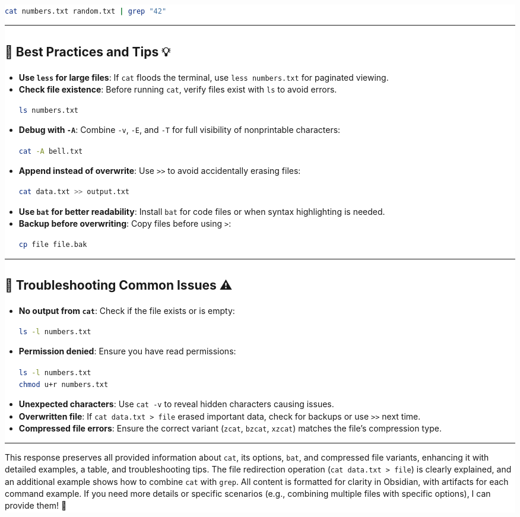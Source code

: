 ```bash
cat numbers.txt random.txt | grep "42"
```

---

## 📌 Best Practices and Tips 💡

- **Use `less` for large files**: If `cat` floods the terminal, use `less numbers.txt` for paginated viewing.
- **Check file existence**: Before running `cat`, verify files exist with `ls` to avoid errors.
  ```bash
  ls numbers.txt
  ```
- **Debug with `-A`**: Combine `-v`, `-E`, and `-T` for full visibility of nonprintable characters:
  ```bash
  cat -A bell.txt
  ```
- **Append instead of overwrite**: Use `>>` to avoid accidentally erasing files:
  ```bash
  cat data.txt >> output.txt
  ```
- **Use `bat` for better readability**: Install `bat` for code files or when syntax highlighting is needed.
- **Backup before overwriting**: Copy files before using `>`:
  ```bash
  cp file file.bak
  ```

---

## 📌 Troubleshooting Common Issues ⚠️

- **No output from `cat`**: Check if the file exists or is empty:
  ```bash
  ls -l numbers.txt
  ```
- **Permission denied**: Ensure you have read permissions:
  ```bash
  ls -l numbers.txt
  chmod u+r numbers.txt
  ```
- **Unexpected characters**: Use `cat -v` to reveal hidden characters causing issues.
- **Overwritten file**: If `cat data.txt > file` erased important data, check for backups or use `>>` next time.
- **Compressed file errors**: Ensure the correct variant (`zcat`, `bzcat`, `xzcat`) matches the file’s compression type.

---

This response preserves all provided information about `cat`, its options, `bat`, and compressed file variants, enhancing it with detailed examples, a table, and troubleshooting tips. The file redirection operation (`cat data.txt > file`) is clearly explained, and an additional example shows how to combine `cat` with `grep`. All content is formatted for clarity in Obsidian, with artifacts for each command example. If you need more details or specific scenarios (e.g., combining multiple files with specific options), I can provide them! 🚀